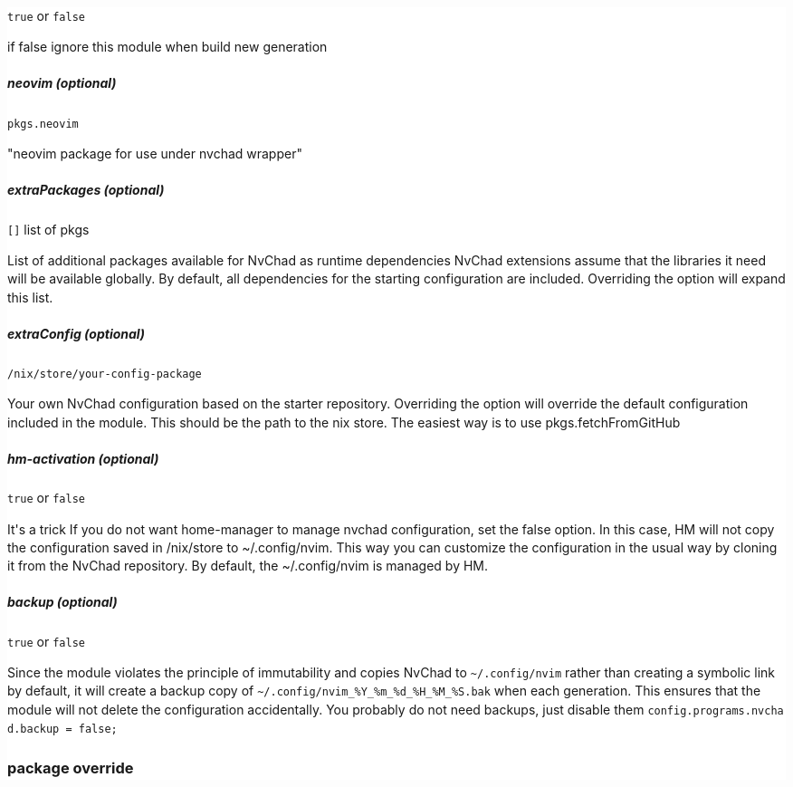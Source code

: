 `true` or `false`

if false ignore this module when build new generation

##### neovim (optional)

`pkgs.neovim`

"neovim package for use under nvchad wrapper"


##### extraPackages (optional)

`[]` list of pkgs

List of additional packages available for NvChad as runtime dependencies
NvChad extensions assume that the libraries it need
will be available globally.
By default, all dependencies for the starting configuration are included.
Overriding the option will expand this list.

##### extraConfig (optional)

`/nix/store/your-config-package`

Your own NvChad configuration based on the starter repository.
Overriding the option will override the default configuration
included in the module. This should be the path to the nix store.
The easiest way is to use pkgs.fetchFromGitHub

##### hm-activation (optional)

`true` or `false`

It's a trick
If you do not want home-manager to manage nvchad configuration, 
set the false option. In this case, HM will not copy the configuration
saved in /nix/store to ~/.config/nvim.
This way you can customize the configuration in the usual way
by cloning it from the NvChad repository.
By default, the ~/.config/nvim is managed by HM.

##### backup (optional)

`true` or `false`

Since the module violates the principle of immutability
and copies NvChad to `~/.config/nvim` rather than creating
a symbolic link by default, it will create a backup copy of
`~/.config/nvim_%Y_%m_%d_%H_%M_%S.bak` when each generation.
This ensures that the module
will not delete the configuration accidentally.
You probably do not need backups, just disable them
`config.programs.nvchad.backup = false;`


### package override
